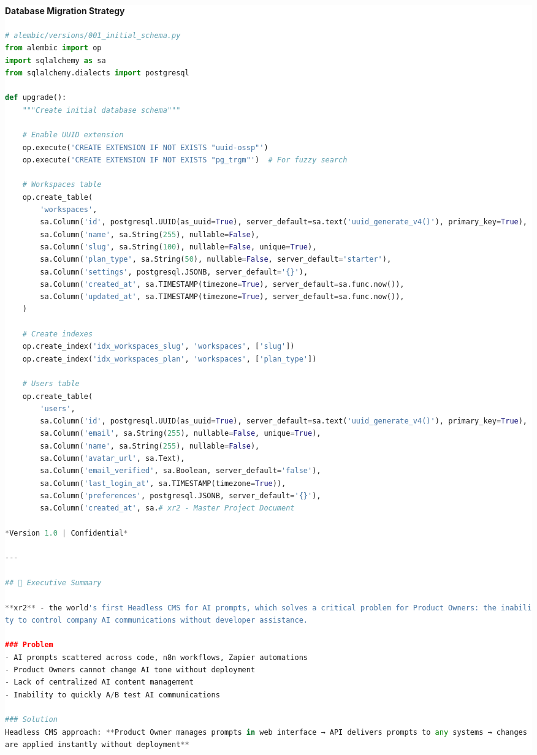 #### Database Migration Strategy
```python
# alembic/versions/001_initial_schema.py
from alembic import op
import sqlalchemy as sa
from sqlalchemy.dialects import postgresql

def upgrade():
    """Create initial database schema"""
    
    # Enable UUID extension
    op.execute('CREATE EXTENSION IF NOT EXISTS "uuid-ossp"')
    op.execute('CREATE EXTENSION IF NOT EXISTS "pg_trgm"')  # For fuzzy search
    
    # Workspaces table
    op.create_table(
        'workspaces',
        sa.Column('id', postgresql.UUID(as_uuid=True), server_default=sa.text('uuid_generate_v4()'), primary_key=True),
        sa.Column('name', sa.String(255), nullable=False),
        sa.Column('slug', sa.String(100), nullable=False, unique=True),
        sa.Column('plan_type', sa.String(50), nullable=False, server_default='starter'),
        sa.Column('settings', postgresql.JSONB, server_default='{}'),
        sa.Column('created_at', sa.TIMESTAMP(timezone=True), server_default=sa.func.now()),
        sa.Column('updated_at', sa.TIMESTAMP(timezone=True), server_default=sa.func.now()),
    )
    
    # Create indexes
    op.create_index('idx_workspaces_slug', 'workspaces', ['slug'])
    op.create_index('idx_workspaces_plan', 'workspaces', ['plan_type'])
    
    # Users table
    op.create_table(
        'users',
        sa.Column('id', postgresql.UUID(as_uuid=True), server_default=sa.text('uuid_generate_v4()'), primary_key=True),
        sa.Column('email', sa.String(255), nullable=False, unique=True),
        sa.Column('name', sa.String(255), nullable=False),
        sa.Column('avatar_url', sa.Text),
        sa.Column('email_verified', sa.Boolean, server_default='false'),
        sa.Column('last_login_at', sa.TIMESTAMP(timezone=True)),
        sa.Column('preferences', postgresql.JSONB, server_default='{}'),
        sa.Column('created_at', sa.# xr2 - Master Project Document

*Version 1.0 | Confidential*

---

## 🎯 Executive Summary

**xr2** - the world's first Headless CMS for AI prompts, which solves a critical problem for Product Owners: the inability to control company AI communications without developer assistance.

### Problem
- AI prompts scattered across code, n8n workflows, Zapier automations
- Product Owners cannot change AI tone without deployment
- Lack of centralized AI content management
- Inability to quickly A/B test AI communications

### Solution
Headless CMS approach: **Product Owner manages prompts in web interface → API delivers prompts to any systems → changes are applied instantly without deployment**

```